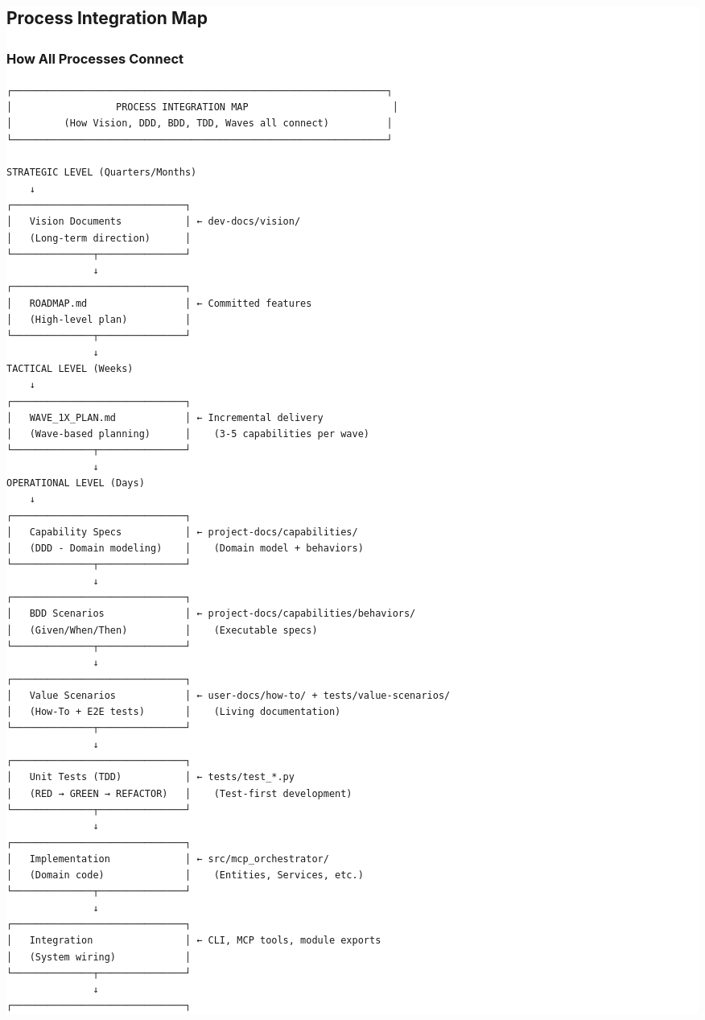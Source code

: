 
## Process Integration Map

### How All Processes Connect

```
┌─────────────────────────────────────────────────────────────────┐
│                  PROCESS INTEGRATION MAP                         │
│         (How Vision, DDD, BDD, TDD, Waves all connect)          │
└─────────────────────────────────────────────────────────────────┘

STRATEGIC LEVEL (Quarters/Months)
    ↓
┌──────────────────────────────┐
│   Vision Documents           │ ← dev-docs/vision/
│   (Long-term direction)      │
└──────────────┬───────────────┘
               ↓
┌──────────────────────────────┐
│   ROADMAP.md                 │ ← Committed features
│   (High-level plan)          │
└──────────────┬───────────────┘
               ↓
TACTICAL LEVEL (Weeks)
    ↓
┌──────────────────────────────┐
│   WAVE_1X_PLAN.md            │ ← Incremental delivery
│   (Wave-based planning)      │    (3-5 capabilities per wave)
└──────────────┬───────────────┘
               ↓
OPERATIONAL LEVEL (Days)
    ↓
┌──────────────────────────────┐
│   Capability Specs           │ ← project-docs/capabilities/
│   (DDD - Domain modeling)    │    (Domain model + behaviors)
└──────────────┬───────────────┘
               ↓
┌──────────────────────────────┐
│   BDD Scenarios              │ ← project-docs/capabilities/behaviors/
│   (Given/When/Then)          │    (Executable specs)
└──────────────┬───────────────┘
               ↓
┌──────────────────────────────┐
│   Value Scenarios            │ ← user-docs/how-to/ + tests/value-scenarios/
│   (How-To + E2E tests)       │    (Living documentation)
└──────────────┬───────────────┘
               ↓
┌──────────────────────────────┐
│   Unit Tests (TDD)           │ ← tests/test_*.py
│   (RED → GREEN → REFACTOR)   │    (Test-first development)
└──────────────┬───────────────┘
               ↓
┌──────────────────────────────┐
│   Implementation             │ ← src/mcp_orchestrator/
│   (Domain code)              │    (Entities, Services, etc.)
└──────────────┬───────────────┘
               ↓
┌──────────────────────────────┐
│   Integration                │ ← CLI, MCP tools, module exports
│   (System wiring)            │
└──────────────┬───────────────┘
               ↓
┌──────────────────────────────┐
```